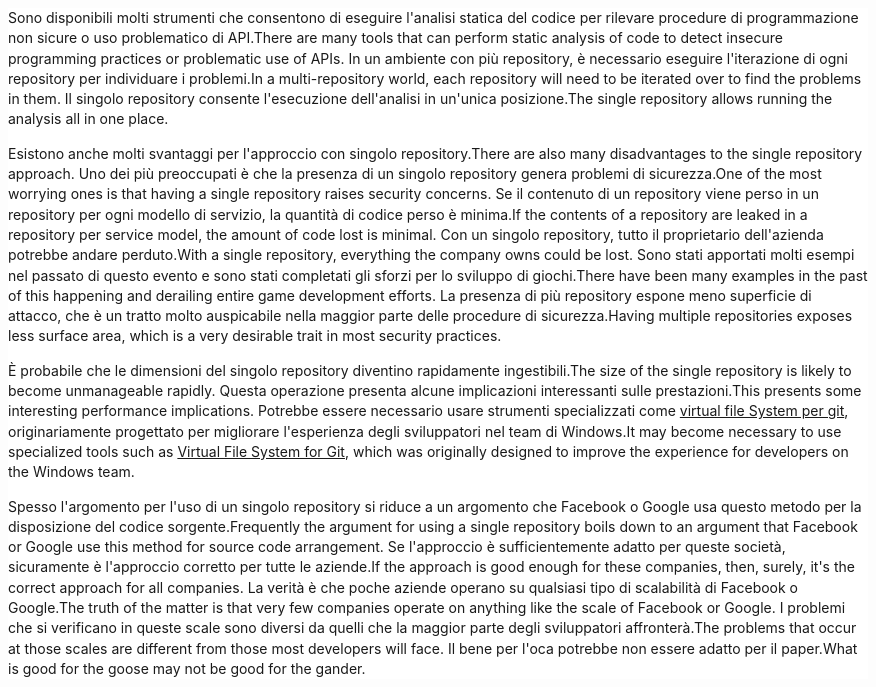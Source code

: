 <span data-ttu-id="79b2e-222">Sono disponibili molti strumenti che consentono di eseguire l'analisi statica del codice per rilevare procedure di programmazione non sicure o uso problematico di API.</span><span class="sxs-lookup"><span data-stu-id="79b2e-222">There are many tools that can perform static analysis of code to detect insecure programming practices or problematic use of APIs.</span></span> <span data-ttu-id="79b2e-223">In un ambiente con più repository, è necessario eseguire l'iterazione di ogni repository per individuare i problemi.</span><span class="sxs-lookup"><span data-stu-id="79b2e-223">In a multi-repository world, each repository will need to be iterated over to find the problems in them.</span></span> <span data-ttu-id="79b2e-224">Il singolo repository consente l'esecuzione dell'analisi in un'unica posizione.</span><span class="sxs-lookup"><span data-stu-id="79b2e-224">The single repository allows running the analysis all in one place.</span></span>

<span data-ttu-id="79b2e-225">Esistono anche molti svantaggi per l'approccio con singolo repository.</span><span class="sxs-lookup"><span data-stu-id="79b2e-225">There are also many disadvantages to the single repository approach.</span></span> <span data-ttu-id="79b2e-226">Uno dei più preoccupati è che la presenza di un singolo repository genera problemi di sicurezza.</span><span class="sxs-lookup"><span data-stu-id="79b2e-226">One of the most worrying ones is that having a single repository raises security concerns.</span></span> <span data-ttu-id="79b2e-227">Se il contenuto di un repository viene perso in un repository per ogni modello di servizio, la quantità di codice perso è minima.</span><span class="sxs-lookup"><span data-stu-id="79b2e-227">If the contents of a repository are leaked in a repository per service model, the amount of code lost is minimal.</span></span> <span data-ttu-id="79b2e-228">Con un singolo repository, tutto il proprietario dell'azienda potrebbe andare perduto.</span><span class="sxs-lookup"><span data-stu-id="79b2e-228">With a single repository, everything the company owns could be lost.</span></span> <span data-ttu-id="79b2e-229">Sono stati apportati molti esempi nel passato di questo evento e sono stati completati gli sforzi per lo sviluppo di giochi.</span><span class="sxs-lookup"><span data-stu-id="79b2e-229">There have been many examples in the past of this happening and derailing entire game development efforts.</span></span> <span data-ttu-id="79b2e-230">La presenza di più repository espone meno superficie di attacco, che è un tratto molto auspicabile nella maggior parte delle procedure di sicurezza.</span><span class="sxs-lookup"><span data-stu-id="79b2e-230">Having multiple repositories exposes less surface area, which is a very desirable trait in most security practices.</span></span>

<span data-ttu-id="79b2e-231">È probabile che le dimensioni del singolo repository diventino rapidamente ingestibili.</span><span class="sxs-lookup"><span data-stu-id="79b2e-231">The size of the single repository is likely to become unmanageable rapidly.</span></span> <span data-ttu-id="79b2e-232">Questa operazione presenta alcune implicazioni interessanti sulle prestazioni.</span><span class="sxs-lookup"><span data-stu-id="79b2e-232">This presents some interesting performance implications.</span></span> <span data-ttu-id="79b2e-233">Potrebbe essere necessario usare strumenti specializzati come [virtual file System per git](https://vfsforgit.org/), originariamente progettato per migliorare l'esperienza degli sviluppatori nel team di Windows.</span><span class="sxs-lookup"><span data-stu-id="79b2e-233">It may become necessary to use specialized tools such as [Virtual File System for Git](https://vfsforgit.org/), which was originally designed to improve the experience for developers on the Windows team.</span></span>

<span data-ttu-id="79b2e-234">Spesso l'argomento per l'uso di un singolo repository si riduce a un argomento che Facebook o Google usa questo metodo per la disposizione del codice sorgente.</span><span class="sxs-lookup"><span data-stu-id="79b2e-234">Frequently the argument for using a single repository boils down to an argument that Facebook or Google use this method for source code arrangement.</span></span> <span data-ttu-id="79b2e-235">Se l'approccio è sufficientemente adatto per queste società, sicuramente è l'approccio corretto per tutte le aziende.</span><span class="sxs-lookup"><span data-stu-id="79b2e-235">If the approach is good enough for these companies, then, surely, it's the correct approach for all companies.</span></span> <span data-ttu-id="79b2e-236">La verità è che poche aziende operano su qualsiasi tipo di scalabilità di Facebook o Google.</span><span class="sxs-lookup"><span data-stu-id="79b2e-236">The truth of the matter is that very few companies operate on anything like the scale of Facebook or Google.</span></span> <span data-ttu-id="79b2e-237">I problemi che si verificano in queste scale sono diversi da quelli che la maggior parte degli sviluppatori affronterà.</span><span class="sxs-lookup"><span data-stu-id="79b2e-237">The problems that occur at those scales are different from those most developers will face.</span></span> <span data-ttu-id="79b2e-238">Il bene per l'oca potrebbe non essere adatto per il paper.</span><span class="sxs-lookup"><span data-stu-id="79b2e-238">What is good for the goose may not be good for the gander.</span></span>
